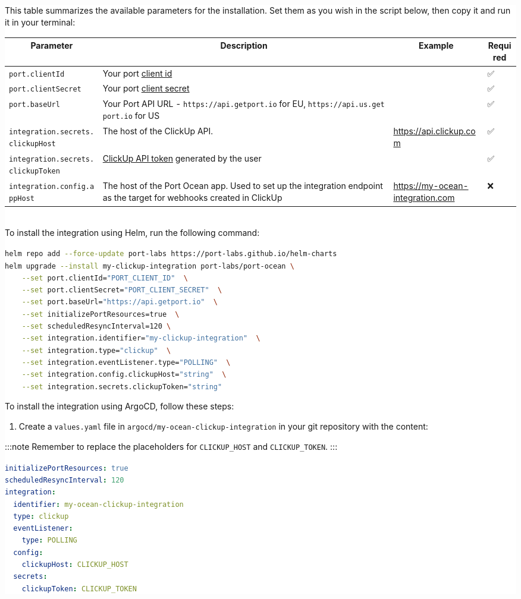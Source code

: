 This table summarizes the available parameters for the installation.
Set them as you wish in the script below, then copy it and run it in your terminal:

| Parameter                          | Description                                                                                                                       | Example                          | Required |
|------------------------------------|-----------------------------------------------------------------------------------------------------------------------------------|----------------------------------|----------|
| `port.clientId`                    | Your port [client id](https://docs.getport.io/build-your-software-catalog/custom-integration/api/#find-your-port-credentials)     |                                  | ✅        |
| `port.clientSecret`                | Your port [client secret](https://docs.getport.io/build-your-software-catalog/custom-integration/api/#find-your-port-credentials) |                                  | ✅        |
| `port.baseUrl`                     | Your Port API URL - `https://api.getport.io` for EU, `https://api.us.getport.io` for US                                           |                                  | ✅        |
| `integration.secrets.clickupHost`  | The host of the ClickUp API.                                                                                                      | https://api.clickup.com          | ✅        |
| `integration.secrets.clickupToken` | [ClickUp API token](https://docs.clickup.com/en/articles/2546135-getting-started-with-clickup-api) generated by the user          |                                  | ✅        |
| `integration.config.appHost`       | The host of the Port Ocean app. Used to set up the integration endpoint as the target for webhooks created in ClickUp             | https://my-ocean-integration.com | ❌        |

<HelmParameters/>

<br/>
<Tabs groupId="deploy" queryString="deploy">

<TabItem value="helm" label="Helm" default>
To install the integration using Helm, run the following command:

```bash showLineNumbers
helm repo add --force-update port-labs https://port-labs.github.io/helm-charts
helm upgrade --install my-clickup-integration port-labs/port-ocean \
    --set port.clientId="PORT_CLIENT_ID"  \
    --set port.clientSecret="PORT_CLIENT_SECRET"  \
    --set port.baseUrl="https://api.getport.io"  \
    --set initializePortResources=true  \
    --set scheduledResyncInterval=120 \
    --set integration.identifier="my-clickup-integration"  \
    --set integration.type="clickup"  \
    --set integration.eventListener.type="POLLING"  \
    --set integration.config.clickupHost="string"  \
    --set integration.secrets.clickupToken="string"
```

<PortApiRegionTip/>

</TabItem>

<TabItem value="argocd" label="ArgoCD" default>
To install the integration using ArgoCD, follow these steps:

1. Create a `values.yaml` file in `argocd/my-ocean-clickup-integration` in your git repository with the content:

:::note
Remember to replace the placeholders for `CLICKUP_HOST` and `CLICKUP_TOKEN`.
:::

```yaml showLineNumbers
initializePortResources: true
scheduledResyncInterval: 120
integration:
  identifier: my-ocean-clickup-integration
  type: clickup
  eventListener:
    type: POLLING
  config:
    clickupHost: CLICKUP_HOST
  secrets:
    clickupToken: CLICKUP_TOKEN
```
